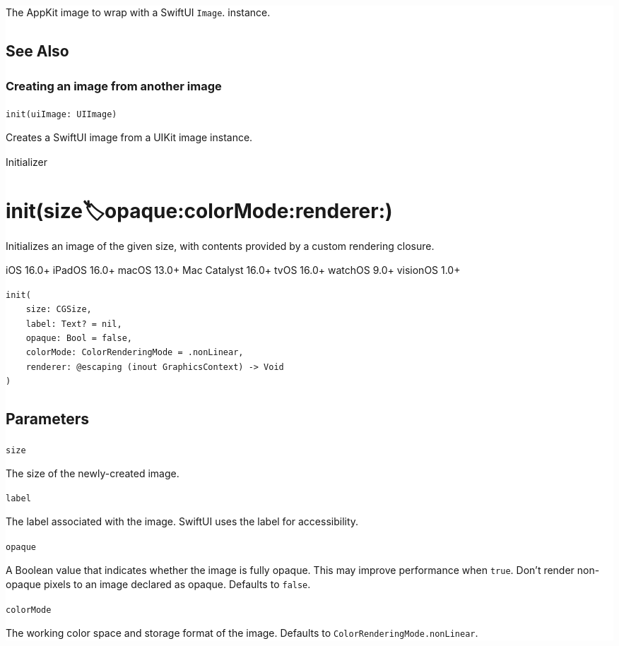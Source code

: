     

The AppKit image to wrap with a SwiftUI `Image`. instance.

## See Also

### Creating an image from another image

`init(uiImage: UIImage)`

Creates a SwiftUI image from a UIKit image instance.

Initializer

# init(size:label:opaque:colorMode:renderer:)

Initializes an image of the given size, with contents provided by a custom
rendering closure.

iOS 16.0+  iPadOS 16.0+  macOS 13.0+  Mac Catalyst 16.0+  tvOS 16.0+  watchOS
9.0+  visionOS 1.0+

    
    
    init(
        size: CGSize,
        label: Text? = nil,
        opaque: Bool = false,
        colorMode: ColorRenderingMode = .nonLinear,
        renderer: @escaping (inout GraphicsContext) -> Void
    )

##  Parameters

`size`

    

The size of the newly-created image.

`label`

    

The label associated with the image. SwiftUI uses the label for accessibility.

`opaque`

    

A Boolean value that indicates whether the image is fully opaque. This may
improve performance when `true`. Don’t render non-opaque pixels to an image
declared as opaque. Defaults to `false`.

`colorMode`

    

The working color space and storage format of the image. Defaults to
`ColorRenderingMode.nonLinear`.
